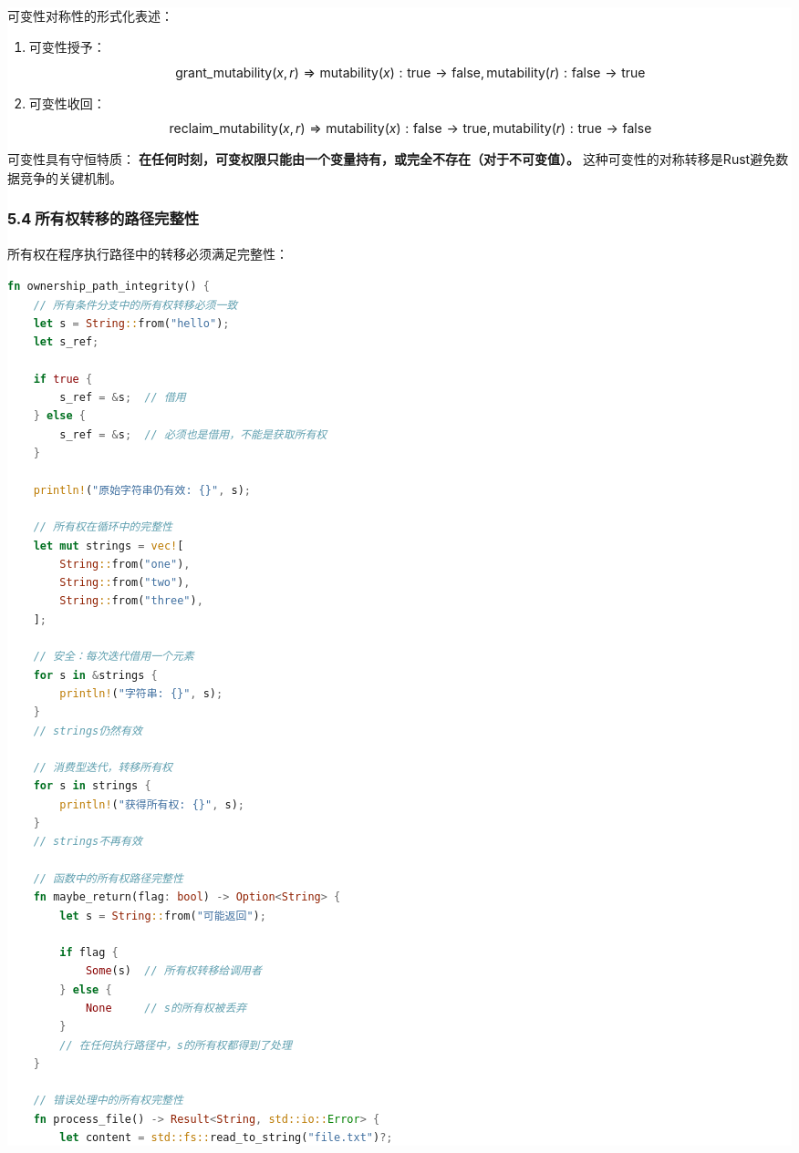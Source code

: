 可变性对称性的形式化表述：

1. 可变性授予：
   $$\text{grant\_mutability}(x, r) \Rightarrow \text{mutability}(x) : \text{true} \to \text{false}, \text{mutability}(r) : \text{false} \to \text{true}$$

2. 可变性收回：
   $$\text{reclaim\_mutability}(x, r) \Rightarrow \text{mutability}(x) : \text{false} \to \text{true}, \text{mutability}(r) : \text{true} \to \text{false}$$

可变性具有守恒特质：
**在任何时刻，可变权限只能由一个变量持有，或完全不存在（对于不可变值）。**
这种可变性的对称转移是Rust避免数据竞争的关键机制。

### 5.4 所有权转移的路径完整性

所有权在程序执行路径中的转移必须满足完整性：

```rust
fn ownership_path_integrity() {
    // 所有条件分支中的所有权转移必须一致
    let s = String::from("hello");
    let s_ref;

    if true {
        s_ref = &s;  // 借用
    } else {
        s_ref = &s;  // 必须也是借用，不能是获取所有权
    }

    println!("原始字符串仍有效: {}", s);

    // 所有权在循环中的完整性
    let mut strings = vec![
        String::from("one"),
        String::from("two"),
        String::from("three"),
    ];

    // 安全：每次迭代借用一个元素
    for s in &strings {
        println!("字符串: {}", s);
    }
    // strings仍然有效

    // 消费型迭代，转移所有权
    for s in strings {
        println!("获得所有权: {}", s);
    }
    // strings不再有效

    // 函数中的所有权路径完整性
    fn maybe_return(flag: bool) -> Option<String> {
        let s = String::from("可能返回");

        if flag {
            Some(s)  // 所有权转移给调用者
        } else {
            None     // s的所有权被丢弃
        }
        // 在任何执行路径中，s的所有权都得到了处理
    }

    // 错误处理中的所有权完整性
    fn process_file() -> Result<String, std::io::Error> {
        let content = std::fs::read_to_string("file.txt")?;
```